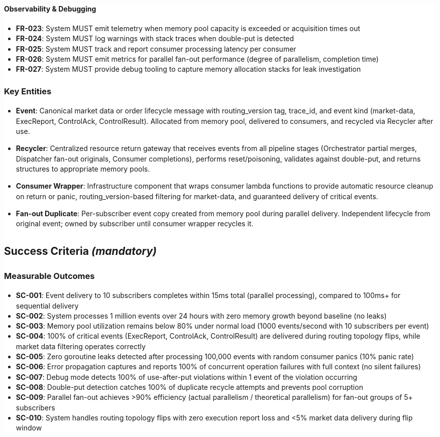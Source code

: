 #### Observability & Debugging

- **FR-023**: System MUST emit telemetry when memory pool capacity is exceeded or acquisition times out
- **FR-024**: System MUST log warnings with stack traces when double-put is detected
- **FR-025**: System MUST track and report consumer processing latency per consumer
- **FR-026**: System MUST emit metrics for parallel fan-out performance (degree of parallelism, completion time)
- **FR-027**: System MUST provide debug tooling to capture memory allocation stacks for leak investigation

### Key Entities

- **Event**: Canonical market data or order lifecycle message with routing_version tag, trace_id, and event kind (market-data, ExecReport, ControlAck, ControlResult). Allocated from memory pool, delivered to consumers, and recycled via Recycler after use.

- **Recycler**: Centralized resource return gateway that receives events from all pipeline stages (Orchestrator partial merges, Dispatcher fan-out originals, Consumer completions), performs reset/poisoning, validates against double-put, and returns structures to appropriate memory pools.

- **Consumer Wrapper**: Infrastructure component that wraps consumer lambda functions to provide automatic resource cleanup on return or panic, routing_version-based filtering for market-data, and guaranteed delivery of critical events.

- **Fan-out Duplicate**: Per-subscriber event copy created from memory pool during parallel delivery. Independent lifecycle from original event; owned by subscriber until consumer wrapper recycles it.

## Success Criteria *(mandatory)*

### Measurable Outcomes

- **SC-001**: Event delivery to 10 subscribers completes within 15ms total (parallel processing), compared to 100ms+ for sequential delivery
- **SC-002**: System processes 1 million events over 24 hours with zero memory growth beyond baseline (no leaks)
- **SC-003**: Memory pool utilization remains below 80% under normal load (1000 events/second with 10 subscribers per event)
- **SC-004**: 100% of critical events (ExecReport, ControlAck, ControlResult) are delivered during routing topology flips, while market data filtering operates correctly
- **SC-005**: Zero goroutine leaks detected after processing 100,000 events with random consumer panics (10% panic rate)
- **SC-006**: Error propagation captures and reports 100% of concurrent operation failures with full context (no silent failures)
- **SC-007**: Debug mode detects 100% of use-after-put violations within 1 event of the violation occurring
- **SC-008**: Double-put detection catches 100% of duplicate recycle attempts and prevents pool corruption
- **SC-009**: Parallel fan-out achieves >90% efficiency (actual parallelism / theoretical parallelism) for fan-out groups of 5+ subscribers
- **SC-010**: System handles routing topology flips with zero execution report loss and <5% market data delivery during flip window
